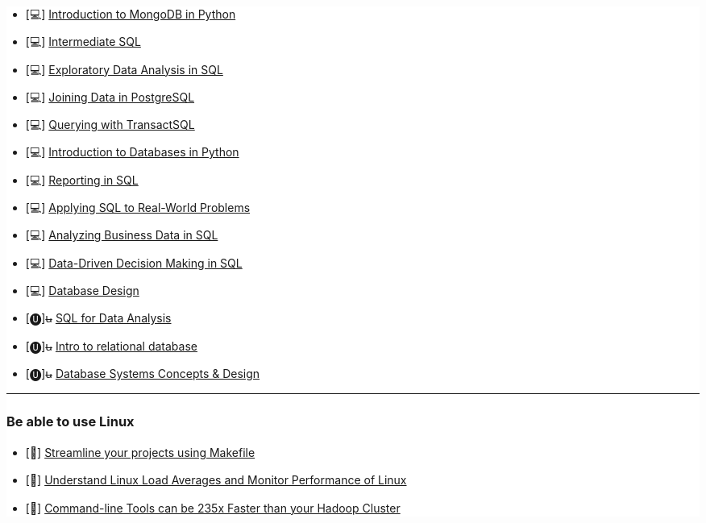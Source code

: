 
- [💻] [Introduction to MongoDB in Python](https://www.datacamp.com/courses/introduction-to-using-mongodb-for-data-science-with-python)


- [💻] [Intermediate SQL](https://www.datacamp.com/courses/intermediate-sql)


- [💻] [Exploratory Data Analysis in SQL](https://www.datacamp.com/courses/sql-for-exploratory-data-analysis)


- [💻] [Joining Data in PostgreSQL](https://www.datacamp.com/courses/joining-data-in-postgresql)


- [💻] [Querying with TransactSQL](https://www.datacamp.com/courses/querying-with-transact-sql)


- [💻] [Introduction to Databases in Python](https://www.datacamp.com/courses/introduction-to-relational-databases-in-python)


- [💻] [Reporting in SQL](https://www.datacamp.com/courses/reporting-in-sql)


- [💻] [Applying SQL to Real-World Problems](https://www.datacamp.com/courses/applying-sql-to-real-world-problems)


- [💻] [Analyzing Business Data in SQL](https://www.datacamp.com/courses/analyzing-business-data-in-sql)


- [💻] [Data-Driven Decision Making in SQL](https://www.datacamp.com/courses/data-driven-decision-making-with-sql)


- [💻] [Database Design](https://www.datacamp.com/courses/database-design)


- [🅤]ꭏ [SQL for Data Analysis](https://www.udacity.com/course/sql-for-data-analysis--ud198)


- [🅤]ꭏ [Intro to relational database](https://www.udacity.com/course/intro-to-relational-databases--ud197)


- [🅤]ꭏ [Database Systems Concepts & Design](https://www.udacity.com/course/database-systems-concepts-design--ud150)


---


### Be able to use Linux


- [📰] [ Streamline your projects using Makefile](https://dev.to/yankee/streamline-projects-using-makefile-28fe)


- [📰] [ Understand Linux Load Averages and Monitor Performance of Linux](https://www.tecmint.com/understand-linux-load-averages-and-monitor-performance/)


- [📰] [ Command-line Tools can be 235x Faster than your Hadoop Cluster](https://adamdrake.com/command-line-tools-can-be-235x-faster-than-your-hadoop-cluster.html)
